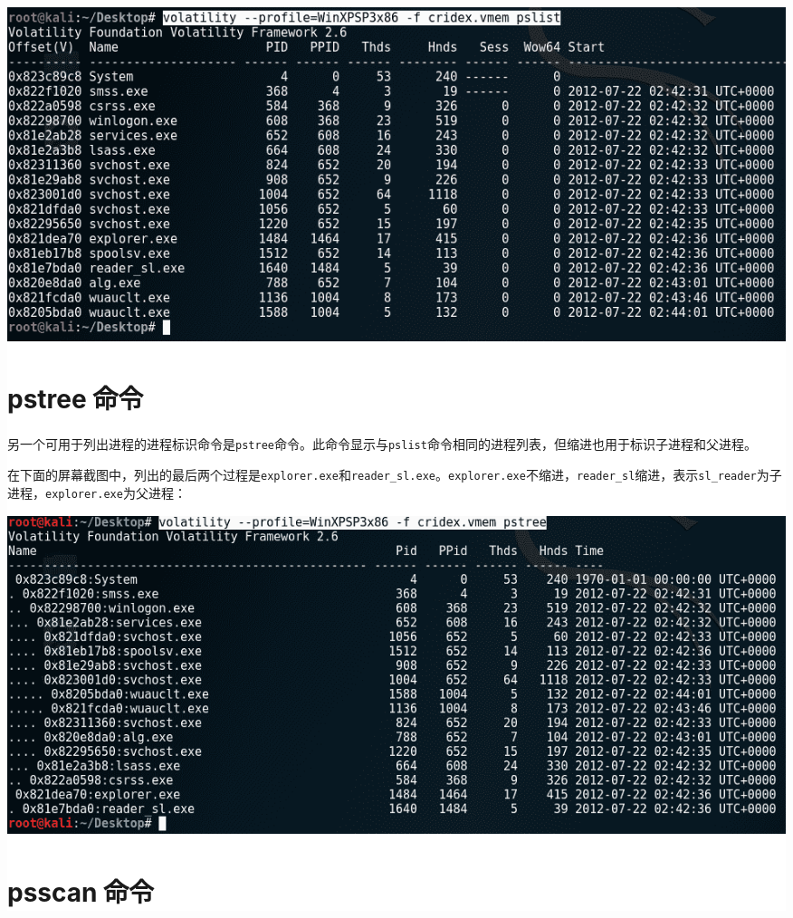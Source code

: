 ![](img/ad198753-e43c-4033-929f-9e55b7baeb2a.png)

# pstree 命令

另一个可用于列出进程的进程标识命令是`pstree`命令。此命令显示与`pslist`命令相同的进程列表，但缩进也用于标识子进程和父进程。

在下面的屏幕截图中，列出的最后两个过程是`explorer.exe`和`reader_sl.exe`。`explorer.exe`不缩进，`reader_sl`缩进，表示`sl_reader`为子进程，`explorer.exe`为父进程：

![](img/3f8518c9-5b86-44fe-ba00-d48cdb90a6f5.png)

# psscan 命令
